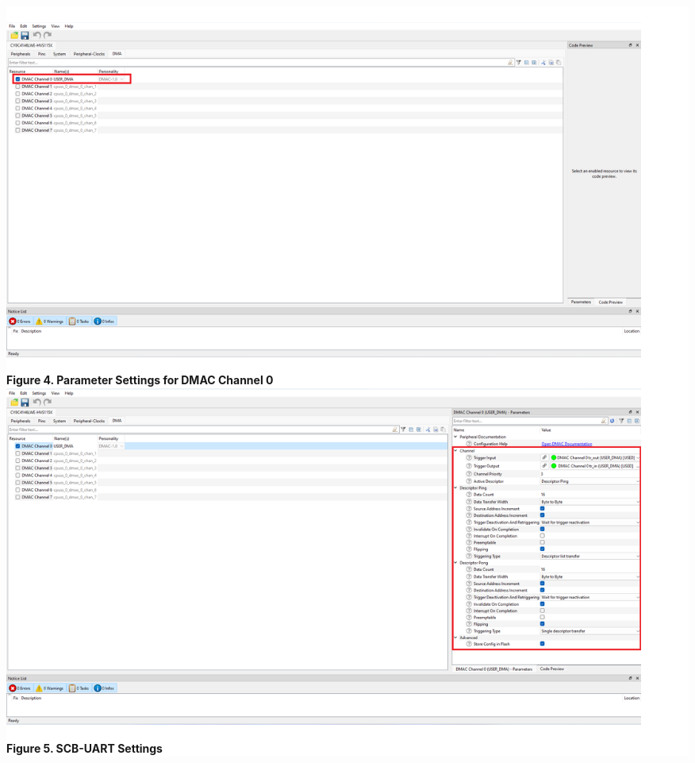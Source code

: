 <BR><img src="./images/DeviceConfigurator.png" width="800" /><BR>

**Figure 4. Parameter Settings for DMAC Channel 0**
<BR><img src="./images/DMA.png" width="800" /><BR>

**Figure 5. SCB-UART Settings**